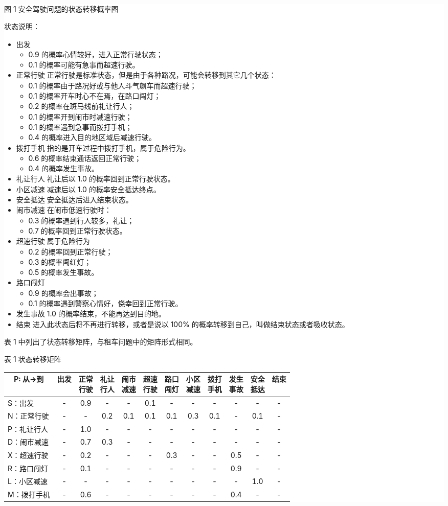 图 1 安全驾驶问题的状态转移概率图
</center>

状态说明：

- 出发
  - 0.9 的概率心情较好，进入正常行驶状态；
  - 0.1 的概率可能有急事而超速行驶。
- 正常行驶
  正常行驶是标准状态，但是由于各种路况，可能会转移到其它几个状态：
  - 0.1 的概率由于路况好或与他人斗气飙车而超速行驶；
  - 0.1 的概率开车时心不在焉，在路口闯灯；
  - 0.2 的概率在斑马线前礼让行人；
  - 0.1 的概率开到闹市时减速行驶；
  - 0.1 的概率遇到急事而拨打手机；
  - 0.4 的概率进入目的地区域后减速行驶。
- 拨打手机
  指的是开车过程中拨打手机，属于危险行为。
  - 0.6 的概率结束通话返回正常行驶；
  - 0.4 的概率发生事故。
- 礼让行人
  礼让后以 1.0 的概率回到正常行驶状态。
- 小区减速
  减速后以 1.0 的概率安全抵达终点。
- 安全抵达
  安全抵达后进入结束状态。
- 闹市减速
  在闹市低速行驶时：
  - 0.3 的概率遇到行人较多，礼让；
  - 0.7 的概率回到正常行驶状态。
- 超速行驶
  属于危险行为
  - 0.2 的概率回到正常行驶；
  - 0.3 的概率闯红灯；
  - 0.5 的概率发生事故。
- 路口闯灯
  - 0.9 的概率会出事故；
  - 0.1 的概率遇到警察心情好，侥幸回到正常行驶。
- 发生事故
  1.0 的概率结束，不能再达到目的地。
- 结束
  进入此状态后将不再进行转移，或者是说以 100% 的概率转移到自己，叫做结束状态或者吸收状态。

表 1 中列出了状态转移矩阵，与租车问题中的矩阵形式相同。

表 1 状态转移矩阵


|P: 从$\rightarrow$到|出发|正常<br>行驶|礼让<br>行人|闹市<br>减速|超速<br>行驶|路口<br>闯灯|小区<br>减速|拨打<br>手机|发生<br>事故|安全<br>抵达|结束|
|-|:-:|:-:|:-:|:-:|:-:|:-:|:-:|:-:|:-:|:-:|:-:|
|S：出发|-|0.9|-|-|0.1|-|-|-|-|-|-|
|N：正常行驶|-|-|0.2|0.1|0.1|0.1|0.3|0.1|-|0.1|-|
|P：礼让行人|-|1.0|-|-|-|-|-|-|-|-|-|
|D：闹市减速|-|0.7|0.3|-|-|-|-|-|-|-|-|
|X：超速行驶|-|0.2|-|-|-|0.3|-|-|0.5|-|-|
|R：路口闯灯|-|0.1|-|-|-|-|-|-|0.9|-|-|
|L：小区减速|-|-|-|-|-|-|-|-|-|1.0|-|
|M：拨打手机|-|0.6|-|-|-|-|-|-|0.4|-|-|
